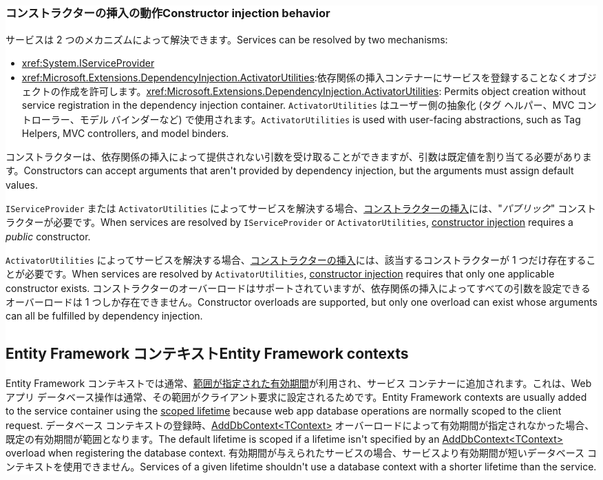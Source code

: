 ### <a name="constructor-injection-behavior"></a><span data-ttu-id="3d64f-400">コンストラクターの挿入の動作</span><span class="sxs-lookup"><span data-stu-id="3d64f-400">Constructor injection behavior</span></span>

<span data-ttu-id="3d64f-401">サービスは 2 つのメカニズムによって解決できます。</span><span class="sxs-lookup"><span data-stu-id="3d64f-401">Services can be resolved by two mechanisms:</span></span>

* <xref:System.IServiceProvider>
* <span data-ttu-id="3d64f-402"><xref:Microsoft.Extensions.DependencyInjection.ActivatorUtilities>:依存関係の挿入コンテナーにサービスを登録することなくオブジェクトの作成を許可します。</span><span class="sxs-lookup"><span data-stu-id="3d64f-402"><xref:Microsoft.Extensions.DependencyInjection.ActivatorUtilities>: Permits object creation without service registration in the dependency injection container.</span></span> <span data-ttu-id="3d64f-403">`ActivatorUtilities` はユーザー側の抽象化 (タグ ヘルパー、MVC コントローラー、モデル バインダーなど) で使用されます。</span><span class="sxs-lookup"><span data-stu-id="3d64f-403">`ActivatorUtilities` is used with user-facing abstractions, such as Tag Helpers, MVC controllers, and model binders.</span></span>

<span data-ttu-id="3d64f-404">コンストラクターは、依存関係の挿入によって提供されない引数を受け取ることができますが、引数は既定値を割り当てる必要があります。</span><span class="sxs-lookup"><span data-stu-id="3d64f-404">Constructors can accept arguments that aren't provided by dependency injection, but the arguments must assign default values.</span></span>

<span data-ttu-id="3d64f-405">`IServiceProvider` または `ActivatorUtilities` によってサービスを解決する場合、[コンストラクターの挿入](xref:mvc/controllers/dependency-injection#constructor-injection)には、"*パブリック*" コンストラクターが必要です。</span><span class="sxs-lookup"><span data-stu-id="3d64f-405">When services are resolved by `IServiceProvider` or `ActivatorUtilities`, [constructor injection](xref:mvc/controllers/dependency-injection#constructor-injection) requires a *public* constructor.</span></span>

<span data-ttu-id="3d64f-406">`ActivatorUtilities` によってサービスを解決する場合、[コンストラクターの挿入](xref:mvc/controllers/dependency-injection#constructor-injection)には、該当するコンストラクターが 1 つだけ存在することが必要です。</span><span class="sxs-lookup"><span data-stu-id="3d64f-406">When services are resolved by `ActivatorUtilities`, [constructor injection](xref:mvc/controllers/dependency-injection#constructor-injection) requires that only one applicable constructor exists.</span></span> <span data-ttu-id="3d64f-407">コンストラクターのオーバーロードはサポートされていますが、依存関係の挿入によってすべての引数を設定できるオーバーロードは 1 つしか存在できません。</span><span class="sxs-lookup"><span data-stu-id="3d64f-407">Constructor overloads are supported, but only one overload can exist whose arguments can all be fulfilled by dependency injection.</span></span>

## <a name="entity-framework-contexts"></a><span data-ttu-id="3d64f-408">Entity Framework コンテキスト</span><span class="sxs-lookup"><span data-stu-id="3d64f-408">Entity Framework contexts</span></span>

<span data-ttu-id="3d64f-409">Entity Framework コンテキストでは通常、[範囲が指定された有効期間](#service-lifetimes)が利用され、サービス コンテナーに追加されます。これは、Web アプリ データベース操作は通常、その範囲がクライアント要求に設定されるためです。</span><span class="sxs-lookup"><span data-stu-id="3d64f-409">Entity Framework contexts are usually added to the service container using the [scoped lifetime](#service-lifetimes) because web app database operations are normally scoped to the client request.</span></span> <span data-ttu-id="3d64f-410">データベース コンテキストの登録時、[AddDbContext\<TContext>](/dotnet/api/microsoft.extensions.dependencyinjection.entityframeworkservicecollectionextensions.adddbcontext) オーバーロードによって有効期間が指定されなかった場合、既定の有効期間が範囲となります。</span><span class="sxs-lookup"><span data-stu-id="3d64f-410">The default lifetime is scoped if a lifetime isn't specified by an [AddDbContext\<TContext>](/dotnet/api/microsoft.extensions.dependencyinjection.entityframeworkservicecollectionextensions.adddbcontext) overload when registering the database context.</span></span> <span data-ttu-id="3d64f-411">有効期間が与えられたサービスの場合、サービスより有効期間が短いデータベース コンテキストを使用できません。</span><span class="sxs-lookup"><span data-stu-id="3d64f-411">Services of a given lifetime shouldn't use a database context with a shorter lifetime than the service.</span></span>
